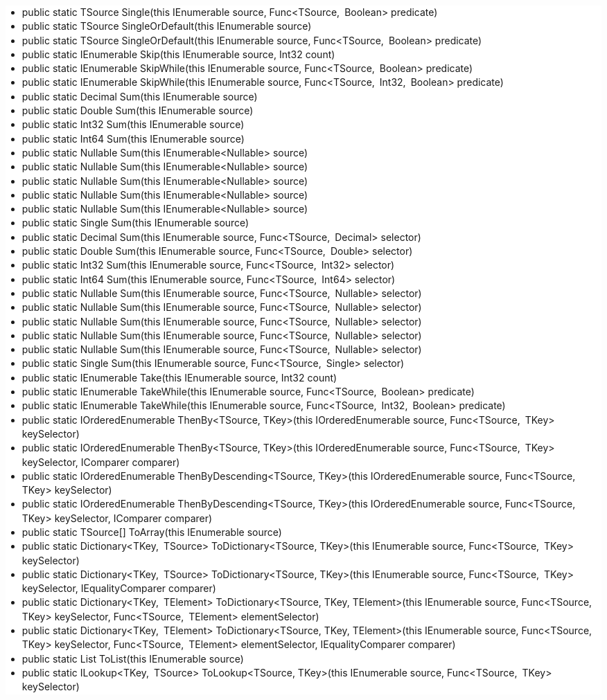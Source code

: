 - public static TSource Single<TSource>(this IEnumerable<TSource> source, Func<TSource, Boolean> predicate)
- public static TSource SingleOrDefault<TSource>(this IEnumerable<TSource> source)
- public static TSource SingleOrDefault<TSource>(this IEnumerable<TSource> source, Func<TSource, Boolean> predicate)
- public static IEnumerable<TSource> Skip<TSource>(this IEnumerable<TSource> source, Int32 count)
- public static IEnumerable<TSource> SkipWhile<TSource>(this IEnumerable<TSource> source, Func<TSource, Boolean> predicate)
- public static IEnumerable<TSource> SkipWhile<TSource>(this IEnumerable<TSource> source, Func<TSource, Int32, Boolean> predicate)
- public static Decimal Sum(this IEnumerable<Decimal> source)
- public static Double Sum(this IEnumerable<Double> source)
- public static Int32 Sum(this IEnumerable<Int32> source)
- public static Int64 Sum(this IEnumerable<Int64> source)
- public static Nullable<Decimal> Sum(this IEnumerable<Nullable<Decimal>> source)
- public static Nullable<Double> Sum(this IEnumerable<Nullable<Double>> source)
- public static Nullable<Int32> Sum(this IEnumerable<Nullable<Int32>> source)
- public static Nullable<Int64> Sum(this IEnumerable<Nullable<Int64>> source)
- public static Nullable<Single> Sum(this IEnumerable<Nullable<Single>> source)
- public static Single Sum(this IEnumerable<Single> source)
- public static Decimal Sum<TSource>(this IEnumerable<TSource> source, Func<TSource, Decimal> selector)
- public static Double Sum<TSource>(this IEnumerable<TSource> source, Func<TSource, Double> selector)
- public static Int32 Sum<TSource>(this IEnumerable<TSource> source, Func<TSource, Int32> selector)
- public static Int64 Sum<TSource>(this IEnumerable<TSource> source, Func<TSource, Int64> selector)
- public static Nullable<Decimal> Sum<TSource>(this IEnumerable<TSource> source, Func<TSource, Nullable<Decimal>> selector)
- public static Nullable<Double> Sum<TSource>(this IEnumerable<TSource> source, Func<TSource, Nullable<Double>> selector)
- public static Nullable<Int32> Sum<TSource>(this IEnumerable<TSource> source, Func<TSource, Nullable<Int32>> selector)
- public static Nullable<Int64> Sum<TSource>(this IEnumerable<TSource> source, Func<TSource, Nullable<Int64>> selector)
- public static Nullable<Single> Sum<TSource>(this IEnumerable<TSource> source, Func<TSource, Nullable<Single>> selector)
- public static Single Sum<TSource>(this IEnumerable<TSource> source, Func<TSource, Single> selector)
- public static IEnumerable<TSource> Take<TSource>(this IEnumerable<TSource> source, Int32 count)
- public static IEnumerable<TSource> TakeWhile<TSource>(this IEnumerable<TSource> source, Func<TSource, Boolean> predicate)
- public static IEnumerable<TSource> TakeWhile<TSource>(this IEnumerable<TSource> source, Func<TSource, Int32, Boolean> predicate)
- public static IOrderedEnumerable<TSource> ThenBy<TSource, TKey>(this IOrderedEnumerable<TSource> source, Func<TSource, TKey> keySelector)
- public static IOrderedEnumerable<TSource> ThenBy<TSource, TKey>(this IOrderedEnumerable<TSource> source, Func<TSource, TKey> keySelector, IComparer<TKey> comparer)
- public static IOrderedEnumerable<TSource> ThenByDescending<TSource, TKey>(this IOrderedEnumerable<TSource> source, Func<TSource, TKey> keySelector)
- public static IOrderedEnumerable<TSource> ThenByDescending<TSource, TKey>(this IOrderedEnumerable<TSource> source, Func<TSource, TKey> keySelector, IComparer<TKey> comparer)
- public static TSource[] ToArray<TSource>(this IEnumerable<TSource> source)
- public static Dictionary<TKey, TSource> ToDictionary<TSource, TKey>(this IEnumerable<TSource> source, Func<TSource, TKey> keySelector)
- public static Dictionary<TKey, TSource> ToDictionary<TSource, TKey>(this IEnumerable<TSource> source, Func<TSource, TKey> keySelector, IEqualityComparer<TKey> comparer)
- public static Dictionary<TKey, TElement> ToDictionary<TSource, TKey, TElement>(this IEnumerable<TSource> source, Func<TSource, TKey> keySelector, Func<TSource, TElement> elementSelector)
- public static Dictionary<TKey, TElement> ToDictionary<TSource, TKey, TElement>(this IEnumerable<TSource> source, Func<TSource, TKey> keySelector, Func<TSource, TElement> elementSelector, IEqualityComparer<TKey> comparer)
- public static List<TSource> ToList<TSource>(this IEnumerable<TSource> source)
- public static ILookup<TKey, TSource> ToLookup<TSource, TKey>(this IEnumerable<TSource> source, Func<TSource, TKey> keySelector)
